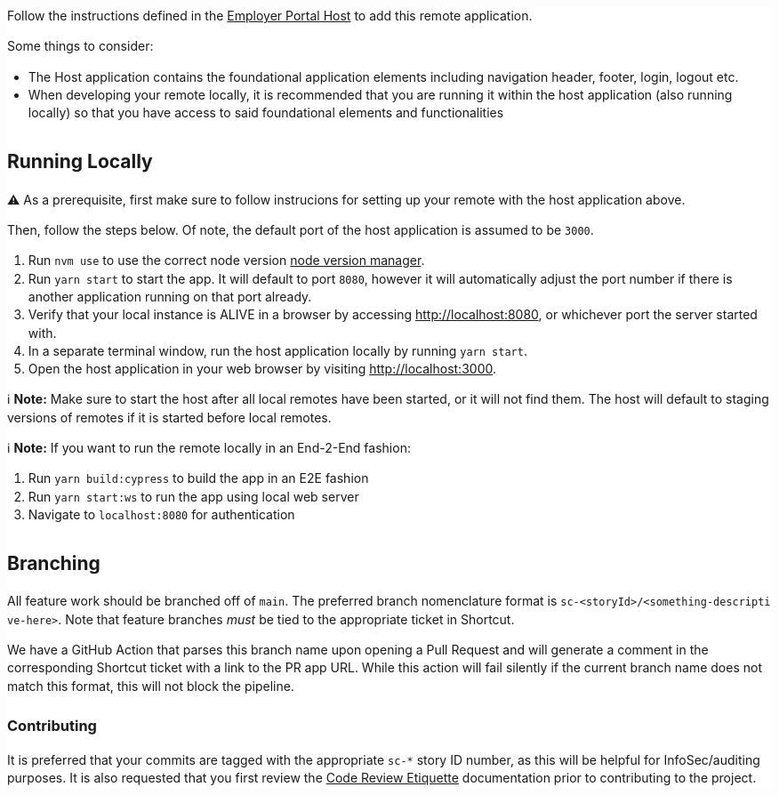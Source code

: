 Follow the instructions defined in the [Employer Portal Host](https://github.com/GuildEducationInc/employer-portal-host) to add this remote application.

Some things to consider:

- The Host application contains the foundational application elements including navigation header, footer, login, logout etc.
- When developing your remote locally, it is recommended that you are running it within the host application (also running locally) so that you have access to said foundational elements and functionalities

## Running Locally

:warning: As a prerequisite, first make sure to follow instrucions for setting up your remote with the host application above.

Then, follow the steps below. Of note, the default port of the host application is assumed to be `3000`.

1. Run `nvm use` to use the correct node version [node version manager](https://github.com/nvm-sh/nvm#installation-and-update).
2. Run `yarn start` to start the app. It will default to port `8080`, however it will automatically adjust the port number if there is another application running on that port already.
3. Verify that your local instance is ALIVE in a browser by accessing [http://localhost:8080](http://localhost:8080), or whichever port the server started with.
4. In a separate terminal window, run the host application locally by running `yarn start`.
5. Open the host application in your web browser by visiting [http://localhost:3000](http://localhost:3000).

:information_source: **Note:** Make sure to start the host after all local remotes have been started, or it will not find them. The host will default to staging versions of remotes if it is started before local remotes.

:information_source: **Note:** If you want to run the remote locally in an End-2-End fashion:

1. Run `yarn build:cypress` to build the app in an E2E fashion
2. Run `yarn start:ws` to run the app using local web server
3. Navigate to `localhost:8080` for authentication

## Branching

All feature work should be branched off of `main`. The preferred branch nomenclature format is `sc-<storyId>/<something-descriptive-here>`. Note that feature branches _must_ be tied to the appropriate ticket in Shortcut.

We have a GitHub Action that parses this branch name upon opening a Pull Request and will generate a comment in the corresponding Shortcut ticket with a link to the PR app URL. While this action will fail silently if the current branch name does not match this format, this will not block the pipeline.

### Contributing

It is preferred that your commits are tagged with the appropriate `sc-*` story ID number, as this will be helpful for InfoSec/auditing purposes. It is also requested that you first review the [Code Review Etiquette](https://docs.google.com/document/d/1oSgQ52TJgX8KImOyApYeByq4yER7nbW-53Vt2NzvE6I/edit#heading=h.t9gt0uiiuii4) documentation prior to contributing to the project.
